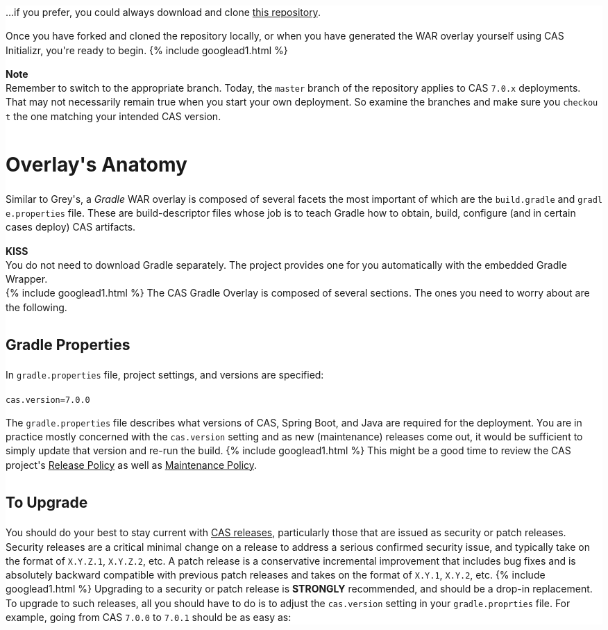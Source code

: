 ...if you prefer, you could always download and clone [this repository](https://github.com/apereo/cas-overlay-template).

Once you have forked and cloned the repository locally, or when you have generated the WAR overlay yourself using CAS Initializr, you're ready to begin.
{% include googlead1.html  %}
<div class="alert alert-info">
  <strong>Note</strong><br/>Remember to switch to the appropriate branch. Today, the <code>master</code> branch of the repository applies to CAS <code>7.0.x</code> deployments. That may not necessarily remain true when you start your own deployment. So examine the branches and make sure you <code>checkout</code> the one matching your intended CAS version.
</div>

# Overlay's Anatomy

Similar to Grey's, a *Gradle* WAR overlay is composed of several facets the most important of which are the `build.gradle` and `gradle.properties` file. These are build-descriptor files whose job is to teach Gradle how to obtain, build, configure (and in certain cases deploy) CAS artifacts.

<div class="alert alert-info">
  <strong>KISS</strong><br/>You do not need to download Gradle separately. The project provides one for you automatically with the embedded Gradle Wrapper.
</div>
{% include googlead1.html  %}
The CAS Gradle Overlay is composed of several sections. The ones you need to worry about are the following.

## Gradle Properties

In `gradle.properties` file, project settings, and versions are specified:

```properties
cas.version=7.0.0
```

The `gradle.properties` file describes what versions of CAS, Spring Boot, and Java are required for the deployment. You are in practice mostly concerned with the `cas.version` setting and as new (maintenance) releases come out, it would be sufficient to simply update that version and re-run the build.
{% include googlead1.html  %}
This might be a good time to review the CAS project's [Release Policy][releasepolicy] as well as [Maintenance Policy][maintenancepolicy].

## To Upgrade

You should do your best to stay current with [CAS releases](https://github.com/apereo/cas/releases), particularly those that are issued as security or patch releases. Security releases are a critical minimal change on a release to address a serious confirmed security issue, and typically take on the format of `X.Y.Z.1`, `X.Y.Z.2`, etc. A patch release is a conservative incremental improvement that includes bug fixes and is absolutely backward compatible with previous patch releases and takes on the format of `X.Y.1`, `X.Y.2`, etc. 
{% include googlead1.html  %}
Upgrading to a security or patch release is **STRONGLY** recommended, and should be a drop-in replacement. To upgrade to such releases, all you should have to do is to adjust the `cas.version` setting in your `gradle.proprties` file. For example, going from CAS `7.0.0` to `7.0.1` should be as easy as:


[duo]: https://apereo.github.io/cas/7.0.x/mfa/DuoSecurity-Authentication.html
[oidc]: https://apereo.github.io/cas/7.0.x/authentication/OIDC-Authentication.html
[saml2]: https://apereo.github.io/cas/7.0.x/authentication/Configuring-SAML2-Authentication.html
[hazelcasttickets]: https://apereo.github.io/cas/7.0.x/ticketing/Hazelcast-Ticket-Registry.html
[contribute]: https://apereo.github.io/cas/developer/Contributor-Guidelines.html
[localization]: https://apereo.github.io/cas/7.0.x/ux/User-Interface-Customization-Localization.html
[haguide]: https://apereo.github.io/cas/7.0.x/high_availability/High-Availability-Guide.html
[ticketing]: https://apereo.github.io/cas/7.0.x/ticketing/Configuring-Ticketing-Components.html
[jsonservicemgmt]: https://apereo.github.io/cas/7.0.x/services/JSON-Service-Management.html
[servicemgmt]: https://apereo.github.io/cas/7.0.x/services/Service-Management.html#storage
[ldapauthn]: https://apereo.github.io/cas/7.0.x/installation/LDAP-Authentication.html
[configmgmt]: https://apereo.github.io/cas/7.0.x/configuration/Configuration-Management.html
[overlay]: https://github.com/apereo/cas-overlay-template
[releasepolicy]: https://apereo.github.io/cas/developer/Release-Policy.html
[maintenancepolicy]: https://apereo.github.io/cas/developer/Maintenance-Policy.html
[overlaysetup]: https://apereo.github.io/cas/7.0.x/installation/WAR-Overlay-Installation.html